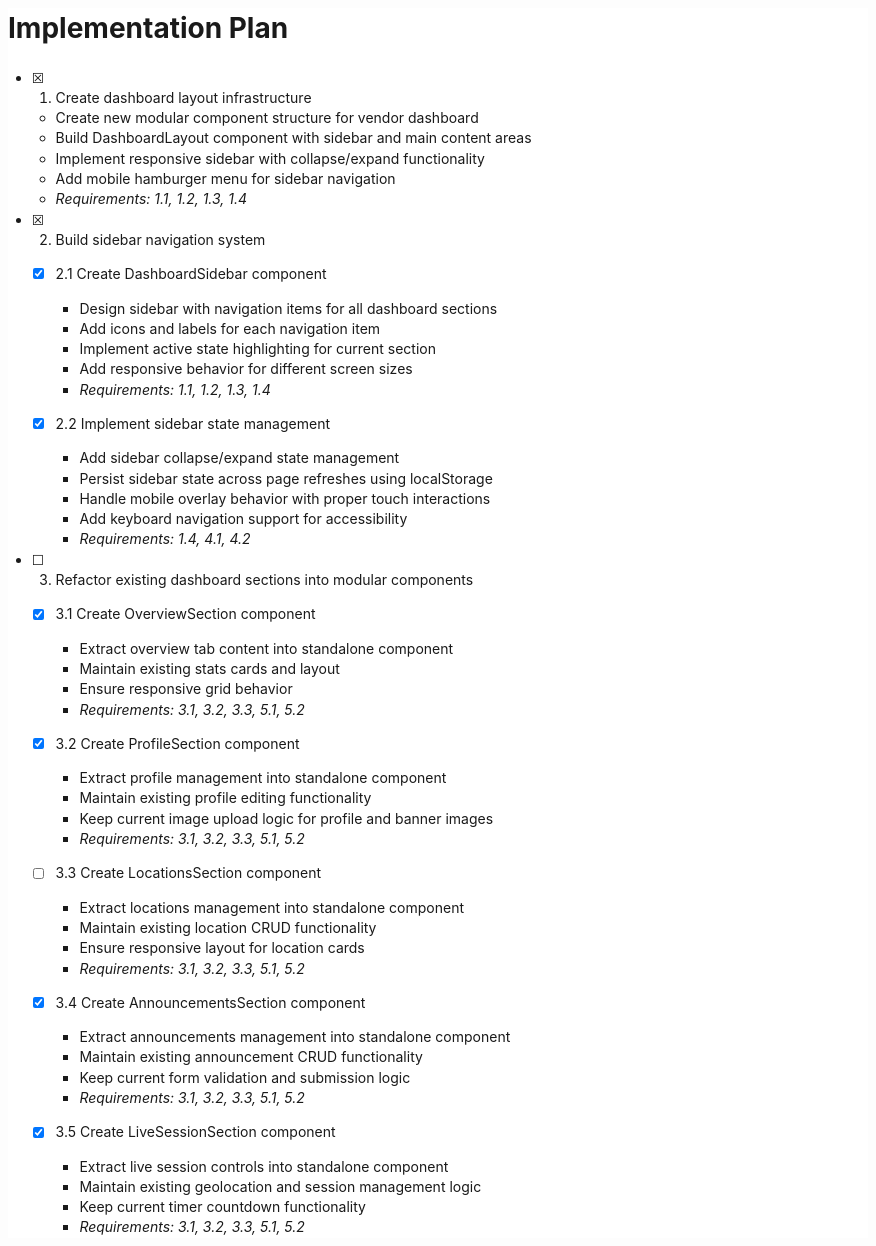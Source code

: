 # Implementation Plan

- [x] 1. Create dashboard layout infrastructure
  - Create new modular component structure for vendor dashboard
  - Build DashboardLayout component with sidebar and main content areas
  - Implement responsive sidebar with collapse/expand functionality
  - Add mobile hamburger menu for sidebar navigation
  - _Requirements: 1.1, 1.2, 1.3, 1.4_

- [x] 2. Build sidebar navigation system
  - [x] 2.1 Create DashboardSidebar component
    - Design sidebar with navigation items for all dashboard sections
    - Add icons and labels for each navigation item
    - Implement active state highlighting for current section
    - Add responsive behavior for different screen sizes
    - _Requirements: 1.1, 1.2, 1.3, 1.4_

  - [x] 2.2 Implement sidebar state management
    - Add sidebar collapse/expand state management
    - Persist sidebar state across page refreshes using localStorage
    - Handle mobile overlay behavior with proper touch interactions
    - Add keyboard navigation support for accessibility
    - _Requirements: 1.4, 4.1, 4.2_

- [ ] 3. Refactor existing dashboard sections into modular components
  - [x] 3.1 Create OverviewSection component
    - Extract overview tab content into standalone component
    - Maintain existing stats cards and layout
    - Ensure responsive grid behavior
    - _Requirements: 3.1, 3.2, 3.3, 5.1, 5.2_

  - [x] 3.2 Create ProfileSection component
    - Extract profile management into standalone component
    - Maintain existing profile editing functionality
    - Keep current image upload logic for profile and banner images
    - _Requirements: 3.1, 3.2, 3.3, 5.1, 5.2_

  - [ ] 3.3 Create LocationsSection component
    - Extract locations management into standalone component
    - Maintain existing location CRUD functionality
    - Ensure responsive layout for location cards
    - _Requirements: 3.1, 3.2, 3.3, 5.1, 5.2_

  - [x] 3.4 Create AnnouncementsSection component
    - Extract announcements management into standalone component
    - Maintain existing announcement CRUD functionality
    - Keep current form validation and submission logic
    - _Requirements: 3.1, 3.2, 3.3, 5.1, 5.2_

  - [x] 3.5 Create LiveSessionSection component
    - Extract live session controls into standalone component
    - Maintain existing geolocation and session management logic
    - Keep current timer countdown functionality
    - _Requirements: 3.1, 3.2, 3.3, 5.1, 5.2_
